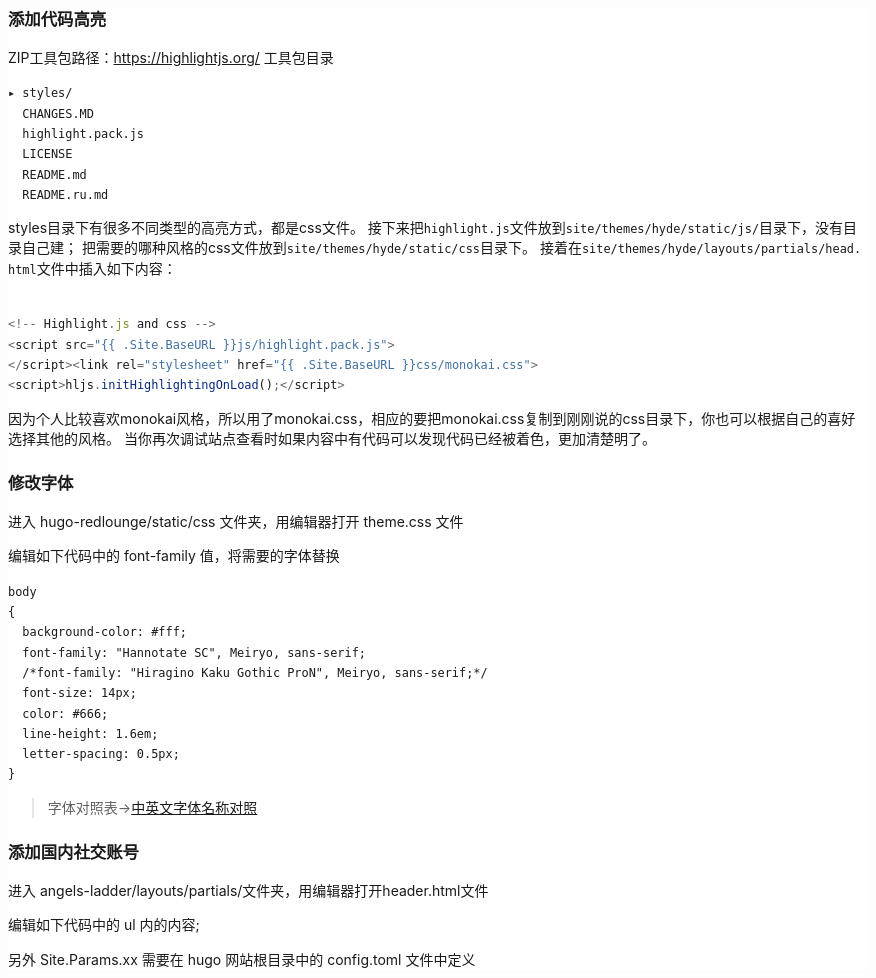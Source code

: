 
### 添加代码高亮
ZIP工具包路径：https://highlightjs.org/
工具包目录
~~~ make
▸ styles/  
  CHANGES.MD  
  highlight.pack.js  
  LICENSE  
  README.md
  README.ru.md
~~~

styles目录下有很多不同类型的高亮方式，都是css文件。
接下来把`highlight.js`文件放到`site/themes/hyde/static/js/`目录下，没有目录自己建；
把需要的哪种风格的css文件放到`site/themes/hyde/static/css`目录下。
接着在`site/themes/hyde/layouts/partials/head.html`文件中插入如下内容：
~~~ javascript

<!-- Highlight.js and css -->
<script src="{{ .Site.BaseURL }}js/highlight.pack.js">
</script><link rel="stylesheet" href="{{ .Site.BaseURL }}css/monokai.css">
<script>hljs.initHighlightingOnLoad();</script>
~~~

因为个人比较喜欢monokai风格，所以用了monokai.css，相应的要把monokai.css复制到刚刚说的css目录下，你也可以根据自己的喜好选择其他的风格。
当你再次调试站点查看时如果内容中有代码可以发现代码已经被着色，更加清楚明了。


### 修改字体
进入 hugo-redlounge/static/css 文件夹，用编辑器打开 theme.css 文件

编辑如下代码中的 font-family 值，将需要的字体替换
~~~
body 
{
  background-color: #fff;
  font-family: "Hannotate SC", Meiryo, sans-serif;
  /*font-family: "Hiragino Kaku Gothic ProN", Meiryo, sans-serif;*/
  font-size: 14px;
  color: #666;
  line-height: 1.6em;
  letter-spacing: 0.5px;
}
~~~
>字体对照表->[中英文字体名称对照](https://www.zhangxinxu.com/study/201703/font-family-chinese-english.html)


### 添加国内社交账号
进入 angels-ladder/layouts/partials/文件夹，用编辑器打开header.html文件

编辑如下代码中的 ul 内的内容;

另外 Site.Params.xx 需要在 hugo 网站根目录中的 config.toml 文件中定义
